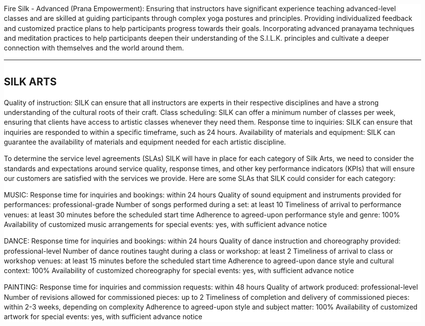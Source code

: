 Fire Silk - Advanced (Prana Empowerment):
Ensuring that instructors have significant experience teaching advanced-level classes and are skilled at guiding participants through complex yoga postures and principles.
Providing individualized feedback and customized practice plans to help participants progress towards their goals.
Incorporating advanced pranayama techniques and meditation practices to help participants deepen their understanding of the S.I.L.K. principles and cultivate a deeper connection with themselves and the world around them.

******


## SILK ARTS
Quality of instruction: SILK can ensure that all instructors are experts in their respective disciplines and have a strong understanding of the cultural roots of their craft.
Class scheduling: SILK can offer a minimum number of classes per week, ensuring that clients have access to artistic classes whenever they need them.
Response time to inquiries: SILK can ensure that inquiries are responded to within a specific timeframe, such as 24 hours.
Availability of materials and equipment: SILK can guarantee the availability of materials and equipment needed for each artistic discipline.

To determine the service level agreements (SLAs) SILK will have in place for each category of Silk Arts, we need to consider the standards and expectations around service quality, response times, and other key performance indicators (KPIs) that will ensure our customers are satisfied with the services we provide. Here are some SLAs that SILK could consider for each category:

MUSIC:
Response time for inquiries and bookings: within 24 hours
Quality of sound equipment and instruments provided for performances: professional-grade
Number of songs performed during a set: at least 10
Timeliness of arrival to performance venues: at least 30 minutes before the scheduled start time
Adherence to agreed-upon performance style and genre: 100%
Availability of customized music arrangements for special events: yes, with sufficient advance notice

DANCE:
Response time for inquiries and bookings: within 24 hours
Quality of dance instruction and choreography provided: professional-level
Number of dance routines taught during a class or workshop: at least 2
Timeliness of arrival to class or workshop venues: at least 15 minutes before the scheduled start time
Adherence to agreed-upon dance style and cultural context: 100%
Availability of customized choreography for special events: yes, with sufficient advance notice

PAINTING:
Response time for inquiries and commission requests: within 48 hours
Quality of artwork produced: professional-level
Number of revisions allowed for commissioned pieces: up to 2
Timeliness of completion and delivery of commissioned pieces: within 2-3 weeks, depending on complexity
Adherence to agreed-upon style and subject matter: 100%
Availability of customized artwork for special events: yes, with sufficient advance notice
